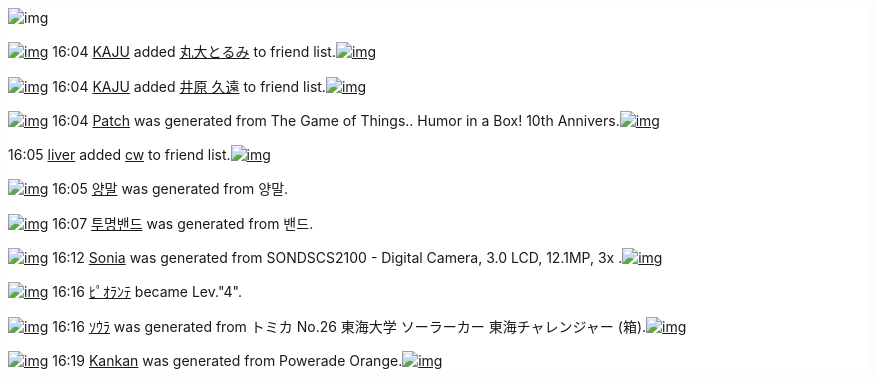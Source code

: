 ![img](http://gdrive-cdn.herokuapp.com/537b65a5bc09f0000721dda7/512px-barcode.png)

[![img](http://www.deviantsart.com/rd7hjp.jpeg)](http://www.barcodekanojo.com/user/273454/KAJU) 16:04 [KAJU](http://www.barcodekanojo.com/user/273454/KAJU) added [丸大とるみ](http://www.barcodekanojo.com/kanojo/751586/%E4%B8%B8%E5%A4%A7%E3%81%A8%E3%82%8B%E3%81%BF) to friend list.[![img](http://www.deviantsart.com/bsic0i.png)](http://www.barcodekanojo.com/kanojo/751586/%E4%B8%B8%E5%A4%A7%E3%81%A8%E3%82%8B%E3%81%BF)

[![img](http://www.deviantsart.com/rd7hjp.jpeg)](http://www.barcodekanojo.com/user/273454/KAJU) 16:04 [KAJU](http://www.barcodekanojo.com/user/273454/KAJU) added [井原 久遠](http://www.barcodekanojo.com/kanojo/3119438/%E4%BA%95%E5%8E%9F%20%E4%B9%85%E9%81%A0) to friend list.[![img](http://www.deviantsart.com/1ua20ql.png)](http://www.barcodekanojo.com/kanojo/3119438/%E4%BA%95%E5%8E%9F%20%E4%B9%85%E9%81%A0)

[![img](http://www.deviantsart.com/rg32hv.png)](http://www.barcodekanojo.com/kanojo/3120157/Patch) 16:04 [Patch](http://www.barcodekanojo.com/kanojo/3120157/Patch) was generated from The Game of Things.. Humor in a Box! 10th Annivers.[![img](http://www.deviantsart.com/1gce05k.jpeg)](http://www.barcodekanojo.com/product_images/barcode/5887770/1410332624/50x50xThe,P20Game,P20of,P20Things..,P20Humor,P20in,P20a,P20Box,P21,P2010th,P20Annivers.jpg,qw=88,ah=88.pagespeed.ic.7YZ2yWB6ms.jpg)

16:05 [liver](http://www.barcodekanojo.com/user/485748/liver) added [cw](http://www.barcodekanojo.com/kanojo/2830281/cw) to friend list.[![img](http://www.deviantsart.com/28ito38.png)](http://www.barcodekanojo.com/kanojo/2830281/cw)

[![img](http://www.deviantsart.com/1c8lusj.png)](http://www.barcodekanojo.com/kanojo/3120158/%EC%96%91%EB%A7%90) 16:05 [양말](http://www.barcodekanojo.com/kanojo/3120158/%EC%96%91%EB%A7%90) was generated from 양말.

[![img](http://www.deviantsart.com/cu5f67.png)](http://www.barcodekanojo.com/kanojo/3120159/%ED%88%AC%EB%AA%85%EB%B0%B4%EB%93%9C) 16:07 [투명밴드](http://www.barcodekanojo.com/kanojo/3120159/%ED%88%AC%EB%AA%85%EB%B0%B4%EB%93%9C) was generated from 밴드.

[![img](http://www.deviantsart.com/1gh383v.png)](http://www.barcodekanojo.com/kanojo/3120160/Sonia) 16:12 [Sonia](http://www.barcodekanojo.com/kanojo/3120160/Sonia) was generated from SONDSCS2100 - Digital Camera, 3.0 LCD, 12.1MP, 3x .[![img](http://www.deviantsart.com/24cpmg3.jpeg)](http://www.barcodekanojo.com/product_images/barcode/5887774/1410333109/SONDSCS2100%20-%20Digital%20Camera%2C%203.0%20LCD%2C%2012.1MP%2C%203x%20.jpg)

[![img](http://www.deviantsart.com/mgp57b.jpeg)](http://www.barcodekanojo.com/user/436003/%EF%BE%8B%EF%BE%9F%EF%BD%B5%EF%BE%97%EF%BE%9D%EF%BE%83) 16:16 [ﾋﾟｵﾗﾝﾃ](http://www.barcodekanojo.com/user/436003/%EF%BE%8B%EF%BE%9F%EF%BD%B5%EF%BE%97%EF%BE%9D%EF%BE%83) became Lev."4".

[![img](http://www.deviantsart.com/38j68nf.png)](http://www.barcodekanojo.com/kanojo/3120161/%EF%BD%BF%EF%BD%B3%EF%BE%97) 16:16 [ｿｳﾗ](http://www.barcodekanojo.com/kanojo/3120161/%EF%BD%BF%EF%BD%B3%EF%BE%97) was generated from トミカ No.26 東海大学 ソーラーカー 東海チャレンジャー (箱).[![img](http://www.deviantsart.com/1tjlqn8.jpeg)](http://www.barcodekanojo.com/product_images/barcode/5887775/1410333348/50x50x,PE3,P83,P88,PE3,P83,P9F,PE3,P82,PAB,P20No.26,P20,PE6,P9D,PB1,PE6,PB5,PB7,PE5,PA4,PA7,PE5,PAD,PA6,P20,PE3,P82,PBD,PE3,P83,PBC,PE3,P83,PA9,PE3,P83,PBC,PE3,P82,PAB,PE3,P83,PBC,P20,PE6,P9D,PB1,PE6,PB5,PB7,PE3,P83,P81,PE3,P83,PA3,PE3,P83,PAC,PE3,P83,PB3,PE3,P82,PB8,PE3,P83,PA3,PE3,P83,PBC,P20,P28,PE7,PAE,PB1,P29.jpg,qw=88,ah=88.pagespeed.ic.KEKiyn8stf.jpg)

[![img](http://www.deviantsart.com/j1rjgu.png)](http://www.barcodekanojo.com/kanojo/3120162/Kankan) 16:19 [Kankan](http://www.barcodekanojo.com/kanojo/3120162/Kankan) was generated from Powerade Orange.[![img](http://www.deviantsart.com/1frktl0.jpeg)](http://www.barcodekanojo.com/product_images/barcode/5887776/1410333530/Powerade%20Orange.jpg)
